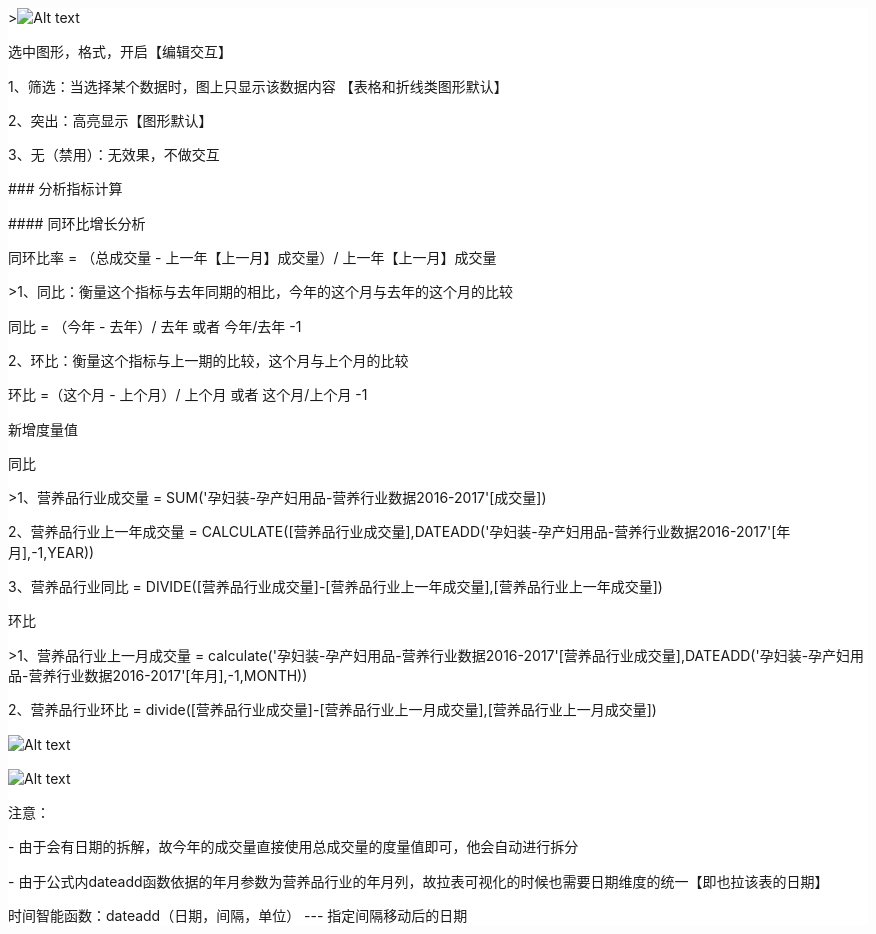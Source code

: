  

\>![Alt text](%20images/image-20220930102937054.png)

选中图形，格式，开启【编辑交互】

1、筛选：当选择某个数据时，图上只显示该数据内容 【表格和折线类图形默认】

2、突出：高亮显示【图形默认】

3、无（禁用）：无效果，不做交互

 

\### 分析指标计算

 

\#### 同环比增长分析

 

同环比率 = （总成交量 - 上一年【上一月】成交量）/ 上一年【上一月】成交量

\>1、同比：衡量这个指标与去年同期的相比，今年的这个月与去年的这个月的比较

同比 = （今年 - 去年）/ 去年   或者  今年/去年 -1

2、环比：衡量这个指标与上一期的比较，这个月与上个月的比较

环比 =（这个月 - 上个月）/ 上个月   或者  这个月/上个月 -1

 

新增度量值

同比

\>1、营养品行业成交量 = SUM('孕妇装-孕产妇用品-营养行业数据2016-2017'[成交量])

2、营养品行业上一年成交量 = CALCULATE([营养品行业成交量],DATEADD('孕妇装-孕产妇用品-营养行业数据2016-2017'[年月],-1,YEAR))

3、营养品行业同比 = DIVIDE([营养品行业成交量]-[营养品行业上一年成交量],[营养品行业上一年成交量])

 

环比

\>1、营养品行业上一月成交量 = calculate('孕妇装-孕产妇用品-营养行业数据2016-2017'[营养品行业成交量],DATEADD('孕妇装-孕产妇用品-营养行业数据2016-2017'[年月],-1,MONTH))

2、营养品行业环比 = divide([营养品行业成交量]-[营养品行业上一月成交量],[营养品行业上一月成交量])

 

![Alt text](%20images/image-20220930111937097.png)

![Alt text](%20images/image-20220818161123280.png)

注意：

\- 由于会有日期的拆解，故今年的成交量直接使用总成交量的度量值即可，他会自动进行拆分

\- 由于公式内dateadd函数依据的年月参数为营养品行业的年月列，故拉表可视化的时候也需要日期维度的统一【即也拉该表的日期】

 

时间智能函数：dateadd（日期，间隔，单位） --- 指定间隔移动后的日期
